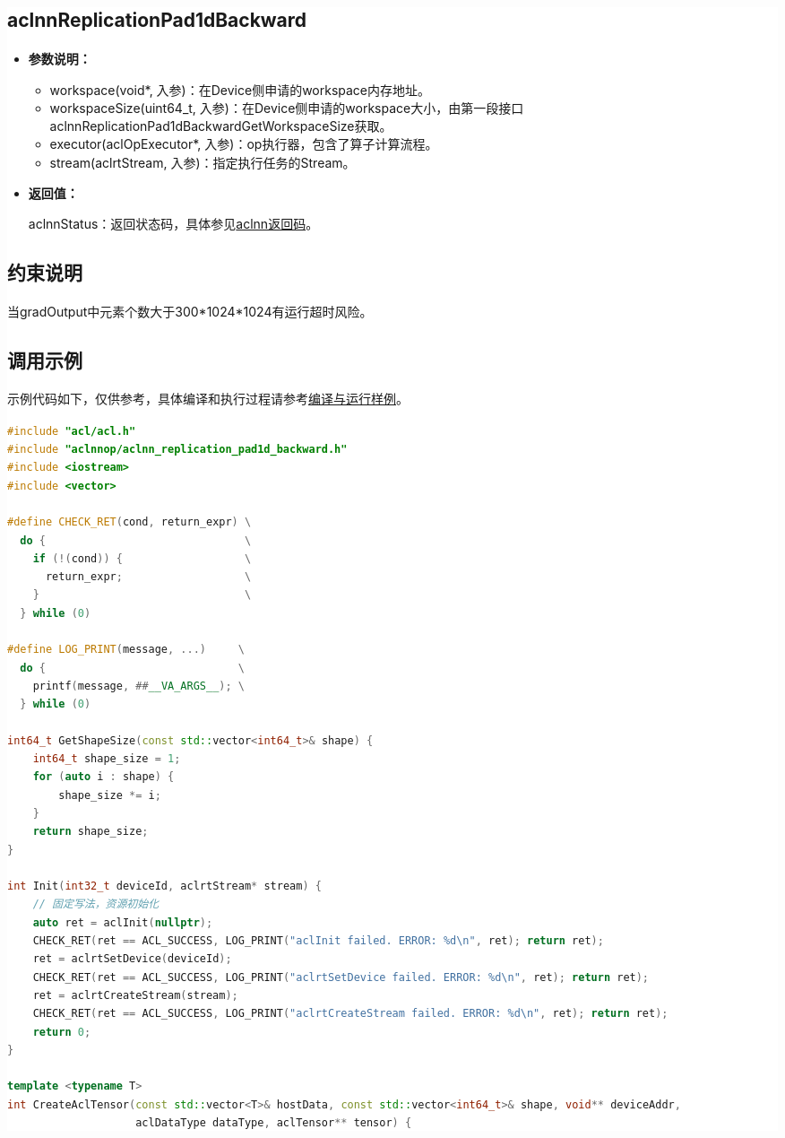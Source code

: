 ## aclnnReplicationPad1dBackward

- **参数说明：**

  - workspace(void*, 入参)：在Device侧申请的workspace内存地址。
  - workspaceSize(uint64_t, 入参)：在Device侧申请的workspace大小，由第一段接口aclnnReplicationPad1dBackwardGetWorkspaceSize获取。
  - executor(aclOpExecutor*, 入参)：op执行器，包含了算子计算流程。
  - stream(aclrtStream, 入参)：指定执行任务的Stream。
- **返回值：**

  aclnnStatus：返回状态码，具体参见[aclnn返回码](../../../docs/context/aclnn返回码.md)。

## 约束说明

当gradOutput中元素个数大于300\*1024\*1024有运行超时风险。

## 调用示例

示例代码如下，仅供参考，具体编译和执行过程请参考[编译与运行样例](common/编译与运行样例.md)。

```Cpp
#include "acl/acl.h"
#include "aclnnop/aclnn_replication_pad1d_backward.h"
#include <iostream>
#include <vector>

#define CHECK_RET(cond, return_expr) \
  do {                               \
    if (!(cond)) {                   \
      return_expr;                   \
    }                                \
  } while (0)

#define LOG_PRINT(message, ...)     \
  do {                              \
    printf(message, ##__VA_ARGS__); \
  } while (0)

int64_t GetShapeSize(const std::vector<int64_t>& shape) {
    int64_t shape_size = 1;
    for (auto i : shape) {
        shape_size *= i;
    }
    return shape_size;
}

int Init(int32_t deviceId, aclrtStream* stream) {
    // 固定写法，资源初始化
    auto ret = aclInit(nullptr);
    CHECK_RET(ret == ACL_SUCCESS, LOG_PRINT("aclInit failed. ERROR: %d\n", ret); return ret);
    ret = aclrtSetDevice(deviceId);
    CHECK_RET(ret == ACL_SUCCESS, LOG_PRINT("aclrtSetDevice failed. ERROR: %d\n", ret); return ret);
    ret = aclrtCreateStream(stream);
    CHECK_RET(ret == ACL_SUCCESS, LOG_PRINT("aclrtCreateStream failed. ERROR: %d\n", ret); return ret);
    return 0;
}

template <typename T>
int CreateAclTensor(const std::vector<T>& hostData, const std::vector<int64_t>& shape, void** deviceAddr,
                    aclDataType dataType, aclTensor** tensor) {
```